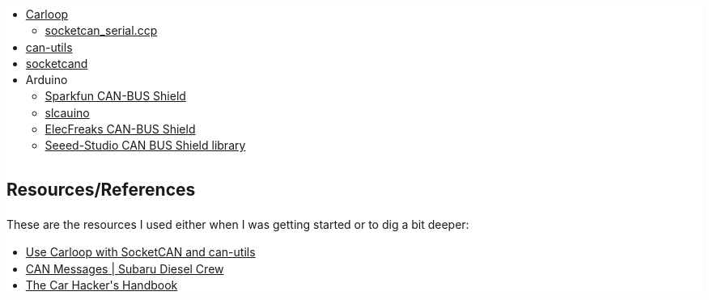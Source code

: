 - [Carloop](https://www.carloop.io/)
  - [socketcan_serial.ccp](https://github.com/carloop/carloop-library/blob/master/examples/socketcan_serial/socketcan_serial.cpp)
- [can-utils](https://github.com/linux-can/can-utils)
- [socketcand](https://github.com/dschanoeh/socketcand)
- Arduino
  - [Sparkfun CAN-BUS Shield](https://github.com/dschanoeh/socketcand)
  - [slcauino](https://github.com/kahiroka/slcanuino)
  - [ElecFreaks CAN-BUS Shield](http://elecfreaks.com/store/canbus-shield-p-746.html)
  - [Seeed-Studio CAN BUS Shield library](https://github.com/Seeed-Studio/CAN_BUS_Shield)

## Resources/References

These are the resources I used either when I was getting started or to dig a bit deeper:

- [Use Carloop with SocketCAN and can-utils](https://community.carloop.io/t/use-carloop-with-socketcan-and-can-utils/117)
- [CAN Messages | Subaru Diesel Crew](https://subdiesel.wordpress.com/ecu-analysis/can-messages/)
- [The Car Hacker's Handbook](http://opengarages.org/handbook/ebook/)
